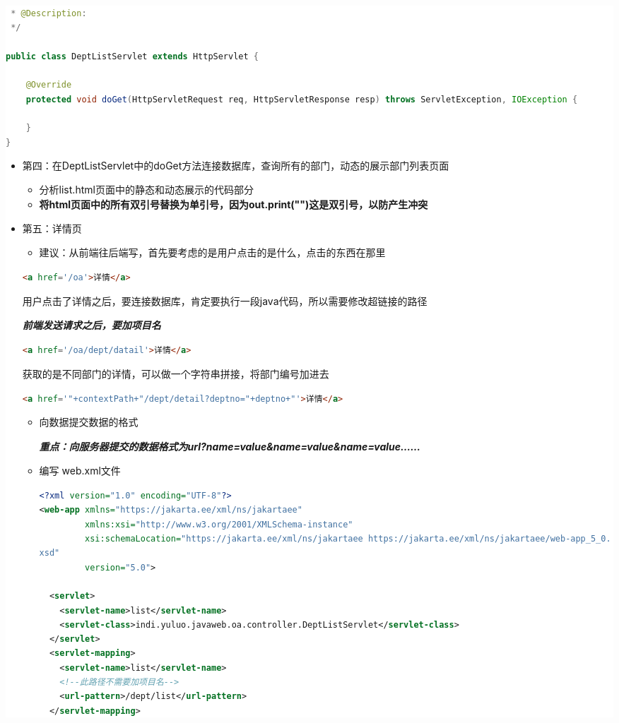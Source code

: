   ```java
   * @Description:
   */
  
  public class DeptListServlet extends HttpServlet {
  
      @Override
      protected void doGet(HttpServletRequest req, HttpServletResponse resp) throws ServletException, IOException {
          
      }
  }
  ```

- 第四：在DeptListServlet中的doGet方法连接数据库，查询所有的部门，动态的展示部门列表页面

  - 分析list.html页面中的静态和动态展示的代码部分
  - **将html页面中的所有双引号替换为单引号，因为out.print("")这是双引号，以防产生冲突**

- 第五：详情页

  - 建议：从前端往后端写，首先要考虑的是用户点击的是什么，点击的东西在那里

  ```html
  <a href='/oa'>详情</a>
  ```

  用户点击了详情之后，要连接数据库，肯定要执行一段java代码，所以需要修改超链接的路径

  ***前端发送请求之后，要加项目名***

  ```html
  <a href='/oa/dept/datail'>详情</a>
  ```

  获取的是不同部门的详情，可以做一个字符串拼接，将部门编号加进去

  ```html
  <a href='"+contextPath+"/dept/detail?deptno="+deptno+"'>详情</a>
  ```

  - 向数据提交数据的格式

    ***重点：向服务器提交的数据格式为url?name=value&name=value&name=value……***

  - 编写 web.xml文件

    ```xml
    <?xml version="1.0" encoding="UTF-8"?>
    <web-app xmlns="https://jakarta.ee/xml/ns/jakartaee"
             xmlns:xsi="http://www.w3.org/2001/XMLSchema-instance"
             xsi:schemaLocation="https://jakarta.ee/xml/ns/jakartaee https://jakarta.ee/xml/ns/jakartaee/web-app_5_0.xsd"
             version="5.0">
    
      <servlet>
        <servlet-name>list</servlet-name>
        <servlet-class>indi.yuluo.javaweb.oa.controller.DeptListServlet</servlet-class>
      </servlet>
      <servlet-mapping>
        <servlet-name>list</servlet-name>
        <!--此路径不需要加项目名-->
        <url-pattern>/dept/list</url-pattern>
      </servlet-mapping>
    